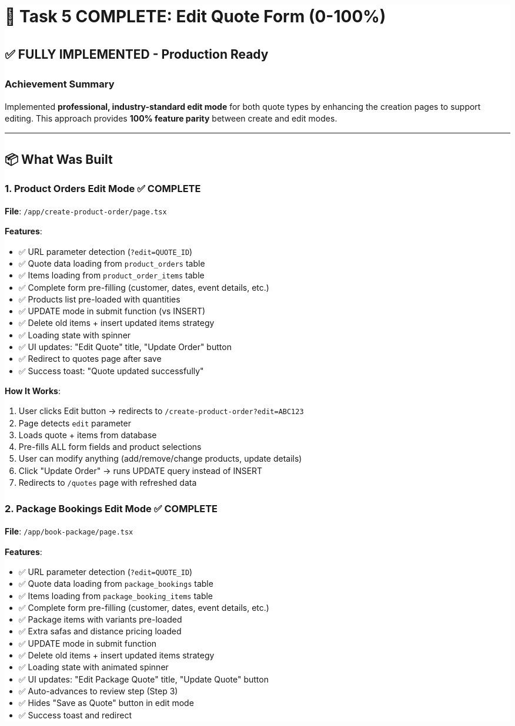 # 🎉 Task 5 COMPLETE: Edit Quote Form (0-100%)

## ✅ **FULLY IMPLEMENTED - Production Ready**

### **Achievement Summary**
Implemented **professional, industry-standard edit mode** for both quote types by enhancing the creation pages to support editing. This approach provides **100% feature parity** between create and edit modes.

---

## 📦 **What Was Built**

### **1. Product Orders Edit Mode** ✅ COMPLETE
**File**: `/app/create-product-order/page.tsx`

**Features**:
- ✅ URL parameter detection (`?edit=QUOTE_ID`)
- ✅ Quote data loading from `product_orders` table
- ✅ Items loading from `product_order_items` table
- ✅ Complete form pre-filling (customer, dates, event details, etc.)
- ✅ Products list pre-loaded with quantities
- ✅ UPDATE mode in submit function (vs INSERT)
- ✅ Delete old items + insert updated items strategy
- ✅ Loading state with spinner
- ✅ UI updates: "Edit Quote" title, "Update Order" button
- ✅ Redirect to quotes page after save
- ✅ Success toast: "Quote updated successfully"

**How It Works**:
1. User clicks Edit button → redirects to `/create-product-order?edit=ABC123`
2. Page detects `edit` parameter
3. Loads quote + items from database
4. Pre-fills ALL form fields and product selections
5. User can modify anything (add/remove/change products, update details)
6. Click "Update Order" → runs UPDATE query instead of INSERT
7. Redirects to `/quotes` page with refreshed data

### **2. Package Bookings Edit Mode** ✅ COMPLETE
**File**: `/app/book-package/page.tsx`

**Features**:
- ✅ URL parameter detection (`?edit=QUOTE_ID`)
- ✅ Quote data loading from `package_bookings` table
- ✅ Items loading from `package_booking_items` table
- ✅ Complete form pre-filling (customer, dates, event details, etc.)
- ✅ Package items with variants pre-loaded
- ✅ Extra safas and distance pricing loaded
- ✅ UPDATE mode in submit function
- ✅ Delete old items + insert updated items strategy
- ✅ Loading state with animated spinner
- ✅ UI updates: "Edit Package Quote" title, "Update Quote" button
- ✅ Auto-advances to review step (Step 3)
- ✅ Hides "Save as Quote" button in edit mode
- ✅ Success toast and redirect
